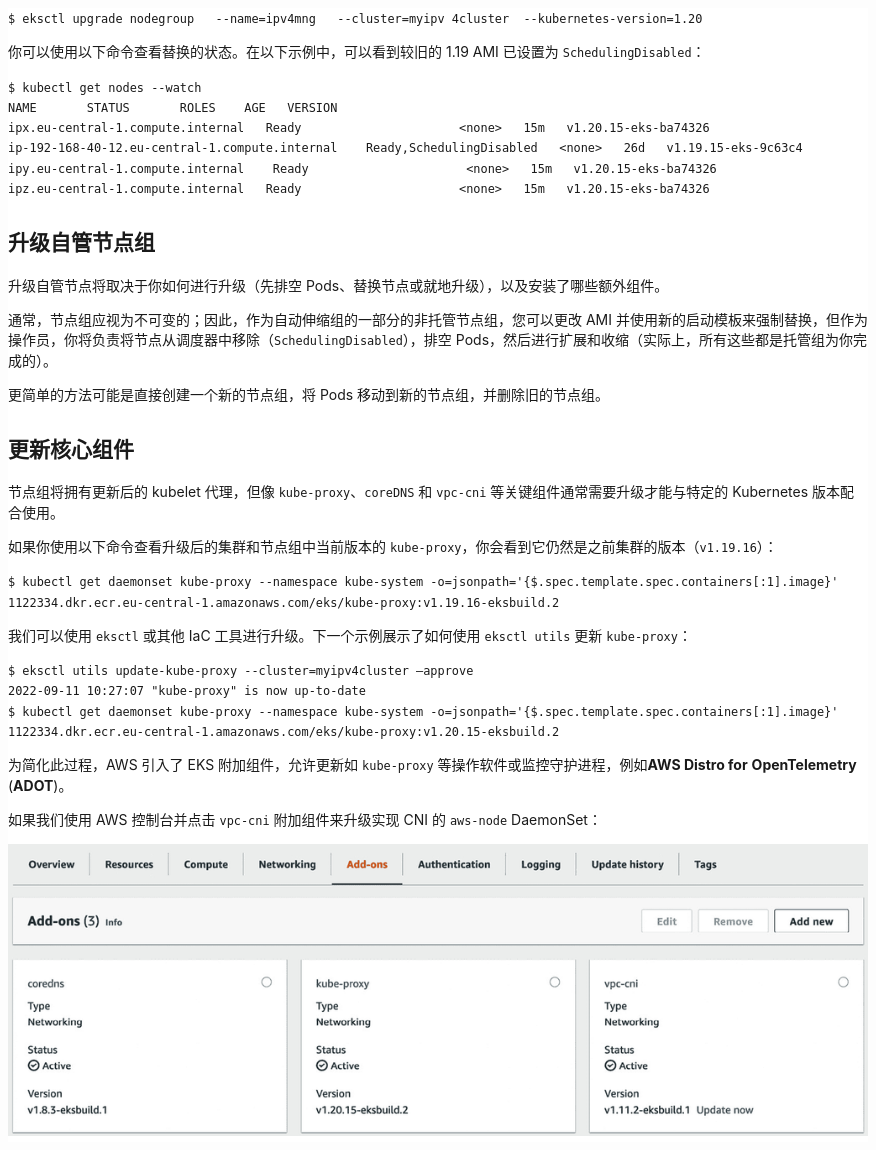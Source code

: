 ```
$ eksctl upgrade nodegroup   --name=ipv4mng   --cluster=myipv 4cluster  --kubernetes-version=1.20
```

你可以使用以下命令查看替换的状态。在以下示例中，可以看到较旧的 1.19 AMI 已设置为 `SchedulingDisabled`：

```
$ kubectl get nodes --watch
NAME       STATUS       ROLES    AGE   VERSION
ipx.eu-central-1.compute.internal   Ready                      <none>   15m   v1.20.15-eks-ba74326
ip-192-168-40-12.eu-central-1.compute.internal    Ready,SchedulingDisabled   <none>   26d   v1.19.15-eks-9c63c4
ipy.eu-central-1.compute.internal    Ready                      <none>   15m   v1.20.15-eks-ba74326
ipz.eu-central-1.compute.internal   Ready                      <none>   15m   v1.20.15-eks-ba74326
```

## 升级自管节点组

升级自管节点将取决于你如何进行升级（先排空 Pods、替换节点或就地升级），以及安装了哪些额外组件。

通常，节点组应视为不可变的；因此，作为自动伸缩组的一部分的非托管节点组，您可以更改 AMI 并使用新的启动模板来强制替换，但作为操作员，你将负责将节点从调度器中移除（`SchedulingDisabled`），排空 Pods，然后进行扩展和收缩（实际上，所有这些都是托管组为你完成的）。

更简单的方法可能是直接创建一个新的节点组，将 Pods 移动到新的节点组，并删除旧的节点组。

## 更新核心组件

节点组将拥有更新后的 kubelet 代理，但像 `kube-proxy`、`coreDNS` 和 `vpc-cni` 等关键组件通常需要升级才能与特定的 Kubernetes 版本配合使用。

如果你使用以下命令查看升级后的集群和节点组中当前版本的 `kube-proxy`，你会看到它仍然是之前集群的版本（`v1.19.16`）：

```
$ kubectl get daemonset kube-proxy --namespace kube-system -o=jsonpath='{$.spec.template.spec.containers[:1].image}'
1122334.dkr.ecr.eu-central-1.amazonaws.com/eks/kube-proxy:v1.19.16-eksbuild.2
```

我们可以使用 `eksctl` 或其他 IaC 工具进行升级。下一个示例展示了如何使用 `eksctl utils` 更新 `kube-proxy`：

```
$ eksctl utils update-kube-proxy --cluster=myipv4cluster –approve
2022-09-11 10:27:07 "kube-proxy" is now up-to-date
$ kubectl get daemonset kube-proxy --namespace kube-system -o=jsonpath='{$.spec.template.spec.containers[:1].image}'
1122334.dkr.ecr.eu-central-1.amazonaws.com/eks/kube-proxy:v1.20.15-eksbuild.2
```

为简化此过程，AWS 引入了 EKS 附加组件，允许更新如 `kube-proxy` 等操作软件或监控守护进程，例如**AWS Distro for** **OpenTelemetry** (**ADOT**)。

如果我们使用 AWS 控制台并点击 `vpc-cni` 附加组件来升级实现 CNI 的 `aws-node` DaemonSet：

![图 10.5 – 集群附加组件](img/B18129_10_05.jpg)
